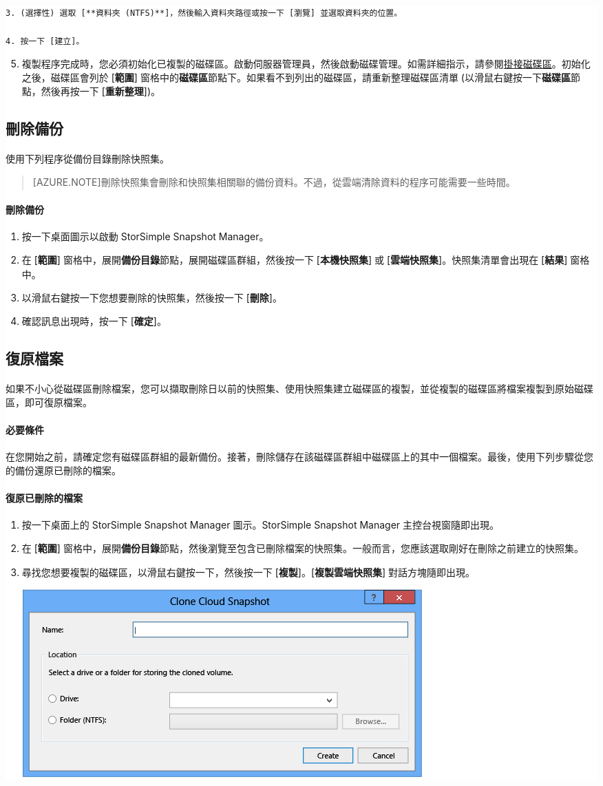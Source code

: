     3. (選擇性) 選取 [**資料夾 (NTFS)**]，然後輸入資料夾路徑或按一下 [瀏覽] 並選取資料夾的位置。

    4. 按一下 [建立]。

5. 複製程序完成時，您必須初始化已複製的磁碟區。啟動伺服器管理員，然後啟動磁碟管理。如需詳細指示，請參閱[掛接磁碟區](storsimple-snapshot-manager-manage-volumes.md#mount-volumes)。初始化之後，磁碟區會列於 [**範圍**] 窗格中的**磁碟區**節點下。如果看不到列出的磁碟區，請重新整理磁碟區清單 (以滑鼠右鍵按一下**磁碟區**節點，然後再按一下 [**重新整理**])。

## 刪除備份

使用下列程序從備份目錄刪除快照集。

>[AZURE.NOTE]刪除快照集會刪除和快照集相關聯的備份資料。不過，從雲端清除資料的程序可能需要一些時間。<br>
 
#### 刪除備份

1. 按一下桌面圖示以啟動 StorSimple Snapshot Manager。

2. 在 [**範圍**] 窗格中，展開**備份目錄**節點，展開磁碟區群組，然後按一下 [**本機快照集**] 或 [**雲端快照集**]。快照集清單會出現在 [**結果**] 窗格中。

3. 以滑鼠右鍵按一下您想要刪除的快照集，然後按一下 [**刪除**]。

4. 確認訊息出現時，按一下 [**確定**]。

## 復原檔案

如果不小心從磁碟區刪除檔案，您可以擷取刪除日以前的快照集、使用快照集建立磁碟區的複製，並從複製的磁碟區將檔案複製到原始磁碟區，即可復原檔案。

#### 必要條件

在您開始之前，請確定您有磁碟區群組的最新備份。接著，刪除儲存在該磁碟區群組中磁碟區上的其中一個檔案。最後，使用下列步驟從您的備份還原已刪除的檔案。

#### 復原已刪除的檔案

1. 按一下桌面上的 StorSimple Snapshot Manager 圖示。StorSimple Snapshot Manager 主控台視窗隨即出現。 

2. 在 [**範圍**] 窗格中，展開**備份目錄**節點，然後瀏覽至包含已刪除檔案的快照集。一般而言，您應該選取剛好在刪除之前建立的快照集。

3. 尋找您想要複製的磁碟區，以滑鼠右鍵按一下，然後按一下 [**複製**]。[**複製雲端快照集**] 對話方塊隨即出現。

    ![複製雲端快照集](./media/storsimple-snapshot-manager-manage-backup-catalog/HCS_SSM_Clone.png)
